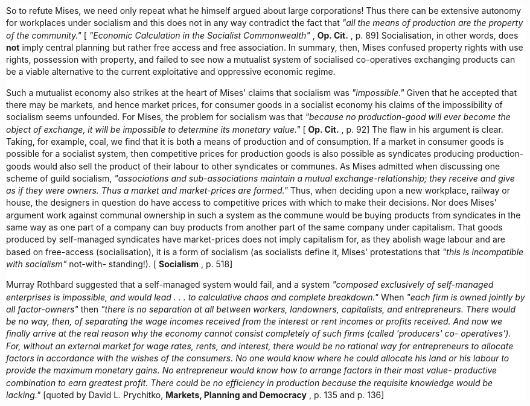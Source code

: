 So to refute Mises, we need only repeat what he himself argued about large
corporations! Thus there can be extensive autonomy for workplaces under
socialism and this does not in any way contradict the fact that _"all the
means of production are the property of the community."_ [ _"Economic
Calculation in the Socialist Commonwealth"_ , **Op. Cit.** , p. 89]
Socialisation, in other words, does **not** imply central planning but rather
free access and free association. In summary, then, Mises confused property
rights with use rights, possession with property, and failed to see now a
mutualist system of socialised co-operatives exchanging products can be a
viable alternative to the current exploitative and oppressive economic regime.

Such a mutualist economy also strikes at the heart of Mises' claims that
socialism was _"impossible."_ Given that he accepted that there may be
markets, and hence market prices, for consumer goods in a socialist economy
his claims of the impossibility of socialism seems unfounded. For Mises, the
problem for socialism was that _"because no production-good will ever become
the object of exchange, it will be impossible to determine its monetary
value."_ [ **Op. Cit.** , p. 92] The flaw in his argument is clear. Taking,
for example, coal, we find that it is both a means of production and of
consumption. If a market in consumer goods is possible for a socialist system,
then competitive prices for production goods is also possible as syndicates
producing production-goods would also sell the product of their labour to
other syndicates or communes. As Mises admitted when discussing one scheme of
guild socialism, _"associations and sub-associations maintain a mutual
exchange-relationship; they receive and give as if they were owners. Thus a
market and market-prices are formed."_ Thus, when deciding upon a new
workplace, railway or house, the designers in question do have access to
competitive prices with which to make their decisions. Nor does Mises'
argument work against communal ownership in such a system as the commune would
be buying products from syndicates in the same way as one part of a company
can buy products from another part of the same company under capitalism. That
goods produced by self-managed syndicates have market-prices does not imply
capitalism for, as they abolish wage labour and are based on free-access
(socialisation), it is a form of socialism (as socialists define it, Mises'
protestations that _"this is incompatible with socialism"_ not-with-
standing!). [ **Socialism** , p. 518]

Murray Rothbard suggested that a self-managed system would fail, and a system
_"composed exclusively of self-managed enterprises is impossible, and would
lead . . . to calculative chaos and complete breakdown."_ When _"each firm is
owned jointly by all factor-owners"_ then _"there is no separation at all
between workers, landowners, capitalists, and entrepreneurs. There would be no
way, then, of separating the wage incomes received from the interest or rent
incomes or profits received. And now we finally arrive at the real reason why
the economy cannot consist completely of such firms (called 'producers' co-
operatives'). For, without an external market for wage rates, rents, and
interest, there would be no rational way for entrepreneurs to allocate factors
in accordance with the wishes of the consumers. No one would know where he
could allocate his land or his labour to provide the maximum monetary gains.
No entrepreneur would know how to arrange factors in their most value-
productive combination to earn greatest profit. There could be no efficiency
in production because the requisite knowledge would be lacking."_ [quoted by
David L. Prychitko, **Markets, Planning and Democracy** , p. 135 and p. 136]
